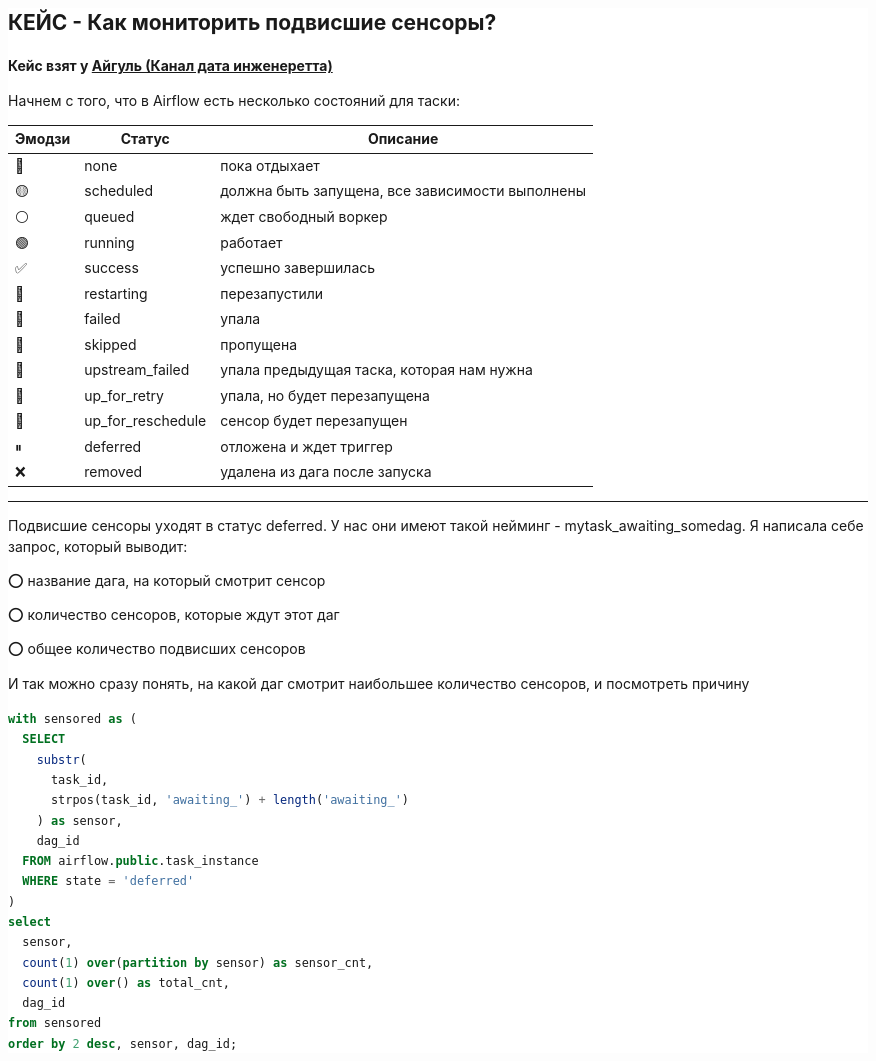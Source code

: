 ## КЕЙС - Как мониторить подвисшие сенсоры?

**Кейс взят у [Айгуль (Канал дата инженеретта)](https://t.me/data_engineerette)**

Начнем с того, что в Airflow есть несколько состояний для таски:

| Эмодзи | Статус             | Описание                                                 |
|--------|---------------------|-------------------------------------------------------------|
| 🔵     | none                | пока отдыхает                                               |
| 🟡     | scheduled           | должна быть запущена, все зависимости выполнены            |
| ⚪     | queued              | ждет свободный воркер                                       |
| 🟢     | running             | работает                                                     |
| ✅     | success             | успешно завершилась                                          |
| 🌸     | restarting          | перезапустили                                                |
| 🔴     | failed               | упала                                                         |
| 🚫     | skipped             | пропущена                                                    |
| 🔻     | upstream_failed     | упала предыдущая таска, которая нам нужна                     |
| 🔄     | up_for_retry         | упала, но будет перезапущена                                 |
| 🔂     | up_for_reschedule    | сенсор будет перезапущен                                     |
| ⏸     | deferred            | отложена и ждет триггер                                       |
| ❌     | removed             | удалена из дага после запуска                                |

---
Подвисшие сенсоры уходят в статус deferred.
У нас они имеют такой нейминг - mytask_awaiting_somedag.
Я написала себе запрос, который выводит:

⭕️ название дага, на который смотрит сенсор

⭕️ количество сенсоров, которые ждут этот даг

⭕️ общее количество подвисших сенсоров

И так можно сразу понять, на какой даг смотрит наибольшее количество сенсоров, и посмотреть причину


```sql
with sensored as (
  SELECT 
    substr(
      task_id,
      strpos(task_id, 'awaiting_') + length('awaiting_')
    ) as sensor,
    dag_id
  FROM airflow.public.task_instance
  WHERE state = 'deferred'
)
select
  sensor,
  count(1) over(partition by sensor) as sensor_cnt,
  count(1) over() as total_cnt,
  dag_id
from sensored
order by 2 desc, sensor, dag_id;
```
